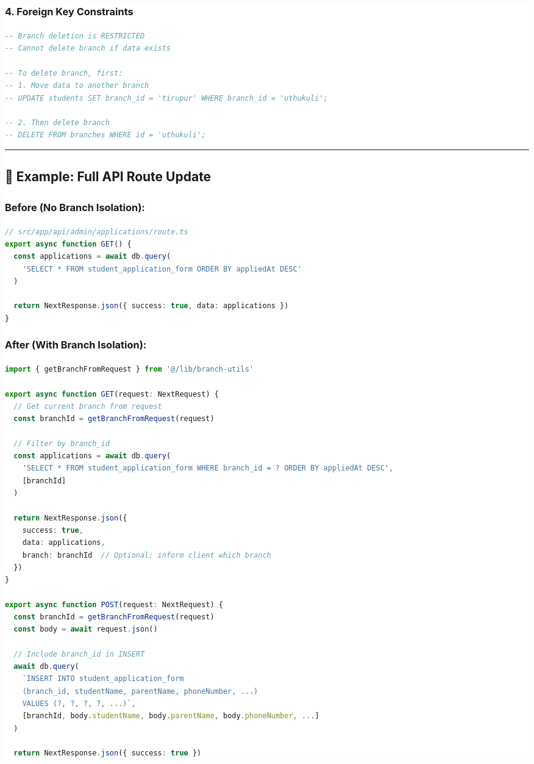 ### 4. Foreign Key Constraints
```sql
-- Branch deletion is RESTRICTED
-- Cannot delete branch if data exists

-- To delete branch, first:
-- 1. Move data to another branch
-- UPDATE students SET branch_id = 'tirupur' WHERE branch_id = 'uthukuli';

-- 2. Then delete branch
-- DELETE FROM branches WHERE id = 'uthukuli';
```

---

## 📝 Example: Full API Route Update

### Before (No Branch Isolation):
```typescript
// src/app/api/admin/applications/route.ts
export async function GET() {
  const applications = await db.query(
    'SELECT * FROM student_application_form ORDER BY appliedAt DESC'
  )
  
  return NextResponse.json({ success: true, data: applications })
}
```

### After (With Branch Isolation):
```typescript
import { getBranchFromRequest } from '@/lib/branch-utils'

export async function GET(request: NextRequest) {
  // Get current branch from request
  const branchId = getBranchFromRequest(request)
  
  // Filter by branch_id
  const applications = await db.query(
    'SELECT * FROM student_application_form WHERE branch_id = ? ORDER BY appliedAt DESC',
    [branchId]
  )
  
  return NextResponse.json({ 
    success: true, 
    data: applications,
    branch: branchId  // Optional: inform client which branch
  })
}

export async function POST(request: NextRequest) {
  const branchId = getBranchFromRequest(request)
  const body = await request.json()
  
  // Include branch_id in INSERT
  await db.query(
    `INSERT INTO student_application_form 
    (branch_id, studentName, parentName, phoneNumber, ...) 
    VALUES (?, ?, ?, ?, ...)`,
    [branchId, body.studentName, body.parentName, body.phoneNumber, ...]
  )
  
  return NextResponse.json({ success: true })
```